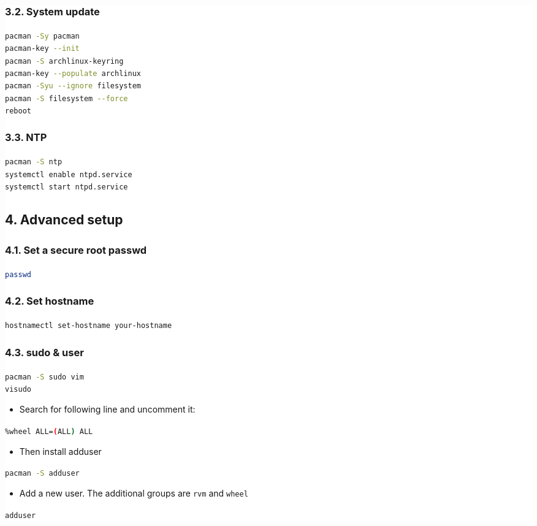 
### 3.2. System update
```bash
pacman -Sy pacman
pacman-key --init
pacman -S archlinux-keyring
pacman-key --populate archlinux
pacman -Syu --ignore filesystem
pacman -S filesystem --force
reboot
```


### 3.3. NTP
```bash
pacman -S ntp
systemctl enable ntpd.service
systemctl start ntpd.service
```


## 4. Advanced setup
### 4.1. Set a secure root passwd
```bash
passwd
```


### 4.2. Set hostname
```bash
hostnamectl set-hostname your-hostname
```


### 4.3. sudo & user
```bash
pacman -S sudo vim
visudo
```

* Search for following line and uncomment it:

```bash
%wheel ALL=(ALL) ALL
```

* Then install adduser

```bash
pacman -S adduser
```

* Add a new user. The additional groups are `rvm` and `wheel`

```bash
adduser
```
